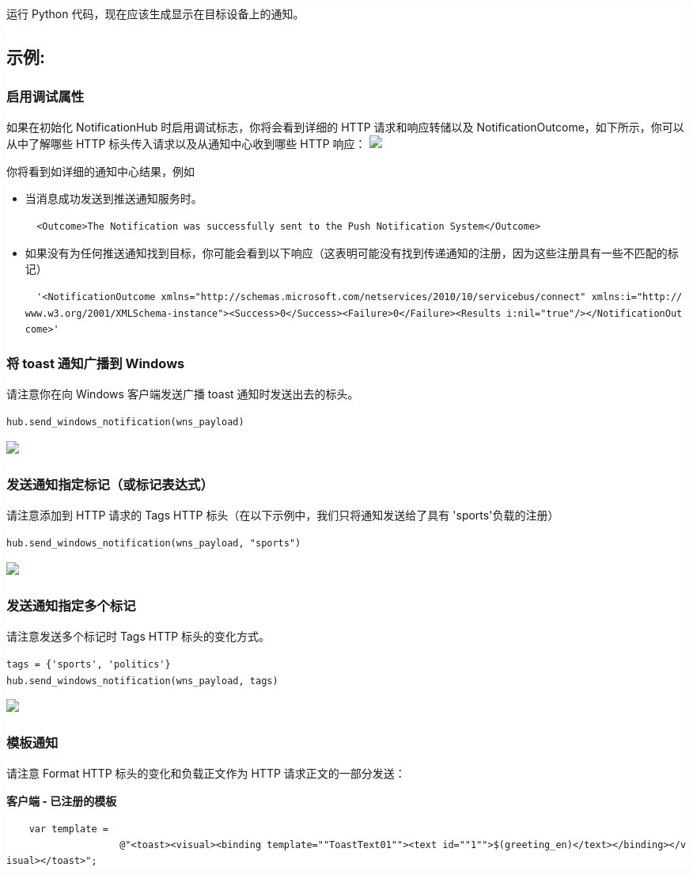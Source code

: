运行 Python 代码，现在应该生成显示在目标设备上的通知。

## 示例:

### 启用调试属性
如果在初始化 NotificationHub 时启用调试标志，你将会看到详细的 HTTP 请求和响应转储以及 NotificationOutcome，如下所示，你可以从中了解哪些 HTTP 标头传入请求以及从通知中心收到哪些 HTTP 响应：
   	![][1]

你将看到如详细的通知中心结果，例如

- 当消息成功发送到推送通知服务时。 
	
		<Outcome>The Notification was successfully sent to the Push Notification System</Outcome>

- 如果没有为任何推送通知找到目标，你可能会看到以下响应（这表明可能没有找到传递通知的注册，因为这些注册具有一些不匹配的标记）

		'<NotificationOutcome xmlns="http://schemas.microsoft.com/netservices/2010/10/servicebus/connect" xmlns:i="http://www.w3.org/2001/XMLSchema-instance"><Success>0</Success><Failure>0</Failure><Results i:nil="true"/></NotificationOutcome>'

### 将 toast 通知广播到 Windows 

请注意你在向 Windows 客户端发送广播 toast 通知时发送出去的标头。

	hub.send_windows_notification(wns_payload)

![][2]

### 发送通知指定标记（或标记表达式）

请注意添加到 HTTP 请求的 Tags HTTP 标头（在以下示例中，我们只将通知发送给了具有 'sports'负载的注册）

	hub.send_windows_notification(wns_payload, "sports")

![][3]

### 发送通知指定多个标记

请注意发送多个标记时 Tags HTTP 标头的变化方式。
	
	tags = {'sports', 'politics'}
	hub.send_windows_notification(wns_payload, tags)

![][4]

### 模板通知

请注意 Format HTTP 标头的变化和负载正文作为 HTTP 请求正文的一部分发送：

**客户端 - 已注册的模板**

		var template =
		                @"<toast><visual><binding template=""ToastText01""><text id=""1"">$(greeting_en)</text></binding></visual></toast>";
            

[Python REST 包装器示例]: https://github.com/Azure/azure-notificationhubs-samples/tree/master/notificationhubs-rest-python
[入门教程]: /documentation/articles/notification-hubs-windows-store-dotnet-get-started-wns-push-notification/
[突发新闻教程]: /documentation/articles/notification-hubs-windows-notification-dotnet-push-xplat-segmented-wns/
[本地化新闻教程]: /documentation/articles/notification-hubs-windows-store-dotnet-xplat-localized-wns-push-notification/
[1]: ./media/notification-hubs-python-backend-how-to/DetailedLoggingInfo.png
[2]: ./media/notification-hubs-python-backend-how-to/BroadcastScenario.png
[3]: ./media/notification-hubs-python-backend-how-to/SendWithOneTag.png
[4]: ./media/notification-hubs-python-backend-how-to/SendWithMultipleTags.png
[5]: ./media/notification-hubs-python-backend-how-to/TemplatedNotification.png